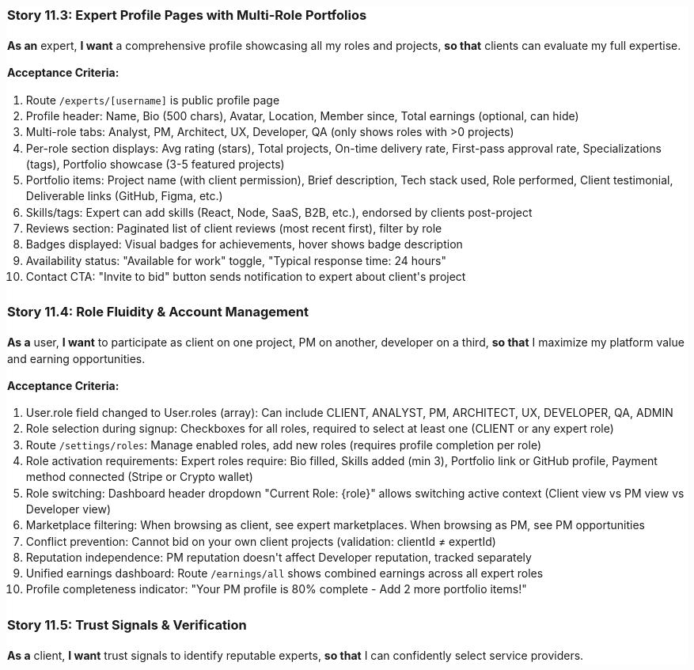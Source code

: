 ### Story 11.3: Expert Profile Pages with Multi-Role Portfolios

**As an** expert,
**I want** a comprehensive profile showcasing all my roles and projects,
**so that** clients can evaluate my full expertise.

**Acceptance Criteria:**
1. Route `/experts/[username]` is public profile page
2. Profile header: Name, Bio (500 chars), Avatar, Location, Member since, Total earnings (optional, can hide)
3. Multi-role tabs: Analyst, PM, Architect, UX, Developer, QA (only shows roles with >0 projects)
4. Per-role section displays: Avg rating (stars), Total projects, On-time delivery rate, First-pass approval rate, Specializations (tags), Portfolio showcase (3-5 featured projects)
5. Portfolio items: Project name (with client permission), Brief description, Tech stack used, Role performed, Client testimonial, Deliverable links (GitHub, Figma, etc.)
6. Skills/tags: Expert can add skills (React, Node, SaaS, B2B, etc.), endorsed by clients post-project
7. Reviews section: Paginated list of client reviews (most recent first), filter by role
8. Badges displayed: Visual badges for achievements, hover shows badge description
9. Availability status: "Available for work" toggle, "Typical response time: 24 hours"
10. Contact CTA: "Invite to bid" button sends notification to expert about client's project

### Story 11.4: Role Fluidity & Account Management

**As a** user,
**I want** to participate as client on one project, PM on another, developer on a third,
**so that** I maximize my platform value and earning opportunities.

**Acceptance Criteria:**
1. User.role field changed to User.roles (array): Can include CLIENT, ANALYST, PM, ARCHITECT, UX, DEVELOPER, QA, ADMIN
2. Role selection during signup: Checkboxes for all roles, required to select at least one (CLIENT or any expert role)
3. Route `/settings/roles`: Manage enabled roles, add new roles (requires profile completion per role)
4. Role activation requirements: Expert roles require: Bio filled, Skills added (min 3), Portfolio link or GitHub profile, Payment method connected (Stripe or Crypto wallet)
5. Role switching: Dashboard header dropdown "Current Role: {role}" allows switching active context (Client view vs PM view vs Developer view)
6. Marketplace filtering: When browsing as client, see expert marketplaces. When browsing as PM, see PM opportunities
7. Conflict prevention: Cannot bid on your own client projects (validation: clientId ≠ expertId)
8. Reputation independence: PM reputation doesn't affect Developer reputation, tracked separately
9. Unified earnings dashboard: Route `/earnings/all` shows combined earnings across all expert roles
10. Profile completeness indicator: "Your PM profile is 80% complete - Add 2 more portfolio items!"

### Story 11.5: Trust Signals & Verification

**As a** client,
**I want** trust signals to identify reputable experts,
**so that** I can confidently select service providers.
